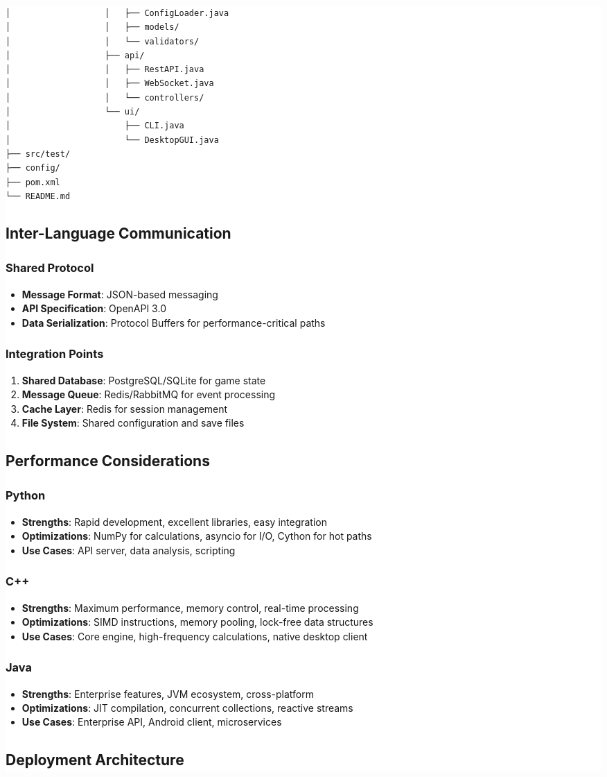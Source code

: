 ```
│                   │   ├── ConfigLoader.java
│                   │   ├── models/
│                   │   └── validators/
│                   ├── api/
│                   │   ├── RestAPI.java
│                   │   ├── WebSocket.java
│                   │   └── controllers/
│                   └── ui/
│                       ├── CLI.java
│                       └── DesktopGUI.java
├── src/test/
├── config/
├── pom.xml
└── README.md
```

## Inter-Language Communication

### Shared Protocol
- **Message Format**: JSON-based messaging
- **API Specification**: OpenAPI 3.0
- **Data Serialization**: Protocol Buffers for performance-critical paths

### Integration Points
1. **Shared Database**: PostgreSQL/SQLite for game state
2. **Message Queue**: Redis/RabbitMQ for event processing
3. **Cache Layer**: Redis for session management
4. **File System**: Shared configuration and save files

## Performance Considerations

### Python
- **Strengths**: Rapid development, excellent libraries, easy integration
- **Optimizations**: NumPy for calculations, asyncio for I/O, Cython for hot paths
- **Use Cases**: API server, data analysis, scripting

### C++
- **Strengths**: Maximum performance, memory control, real-time processing
- **Optimizations**: SIMD instructions, memory pooling, lock-free data structures
- **Use Cases**: Core engine, high-frequency calculations, native desktop client

### Java
- **Strengths**: Enterprise features, JVM ecosystem, cross-platform
- **Optimizations**: JIT compilation, concurrent collections, reactive streams
- **Use Cases**: Enterprise API, Android client, microservices

## Deployment Architecture
